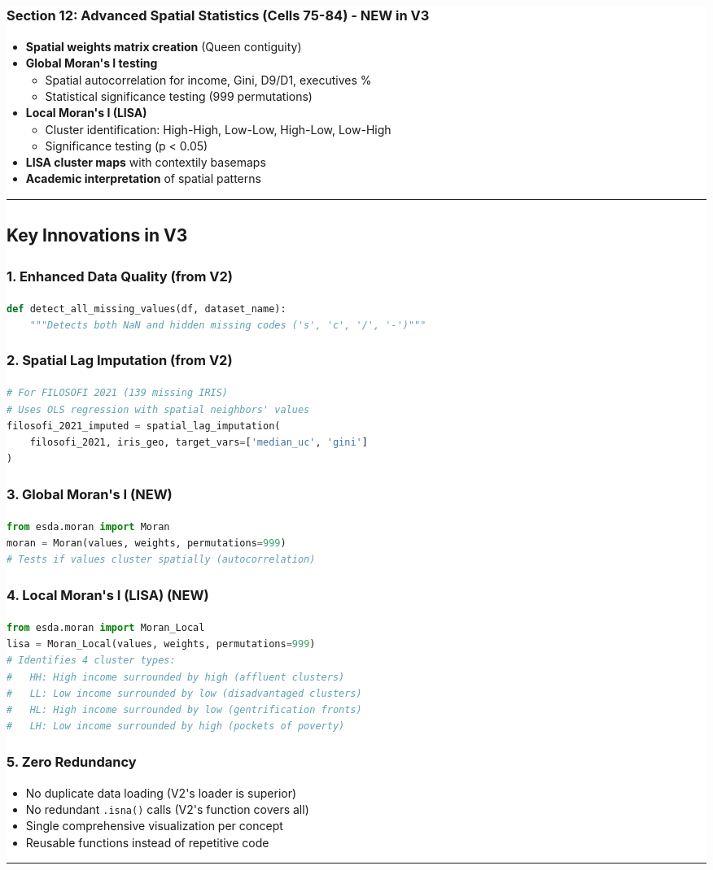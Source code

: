 ### **Section 12: Advanced Spatial Statistics (Cells 75-84)** - NEW in V3
- **Spatial weights matrix creation** (Queen contiguity)
- **Global Moran's I testing**
  - Spatial autocorrelation for income, Gini, D9/D1, executives %
  - Statistical significance testing (999 permutations)
- **Local Moran's I (LISA)**
  - Cluster identification: High-High, Low-Low, High-Low, Low-High
  - Significance testing (p < 0.05)
- **LISA cluster maps** with contextily basemaps
- **Academic interpretation** of spatial patterns

---

## Key Innovations in V3

### 1. **Enhanced Data Quality** (from V2)
```python
def detect_all_missing_values(df, dataset_name):
    """Detects both NaN and hidden missing codes ('s', 'c', '/', '-')"""
```

### 2. **Spatial Lag Imputation** (from V2)
```python
# For FILOSOFI 2021 (139 missing IRIS)
# Uses OLS regression with spatial neighbors' values
filosofi_2021_imputed = spatial_lag_imputation(
    filosofi_2021, iris_geo, target_vars=['median_uc', 'gini']
)
```

### 3. **Global Moran's I** (NEW)
```python
from esda.moran import Moran
moran = Moran(values, weights, permutations=999)
# Tests if values cluster spatially (autocorrelation)
```

### 4. **Local Moran's I (LISA)** (NEW)
```python
from esda.moran import Moran_Local
lisa = Moran_Local(values, weights, permutations=999)
# Identifies 4 cluster types:
#   HH: High income surrounded by high (affluent clusters)
#   LL: Low income surrounded by low (disadvantaged clusters)
#   HL: High income surrounded by low (gentrification fronts)
#   LH: Low income surrounded by high (pockets of poverty)
```

### 5. **Zero Redundancy**
- No duplicate data loading (V2's loader is superior)
- No redundant `.isna()` calls (V2's function covers all)
- Single comprehensive visualization per concept
- Reusable functions instead of repetitive code

---